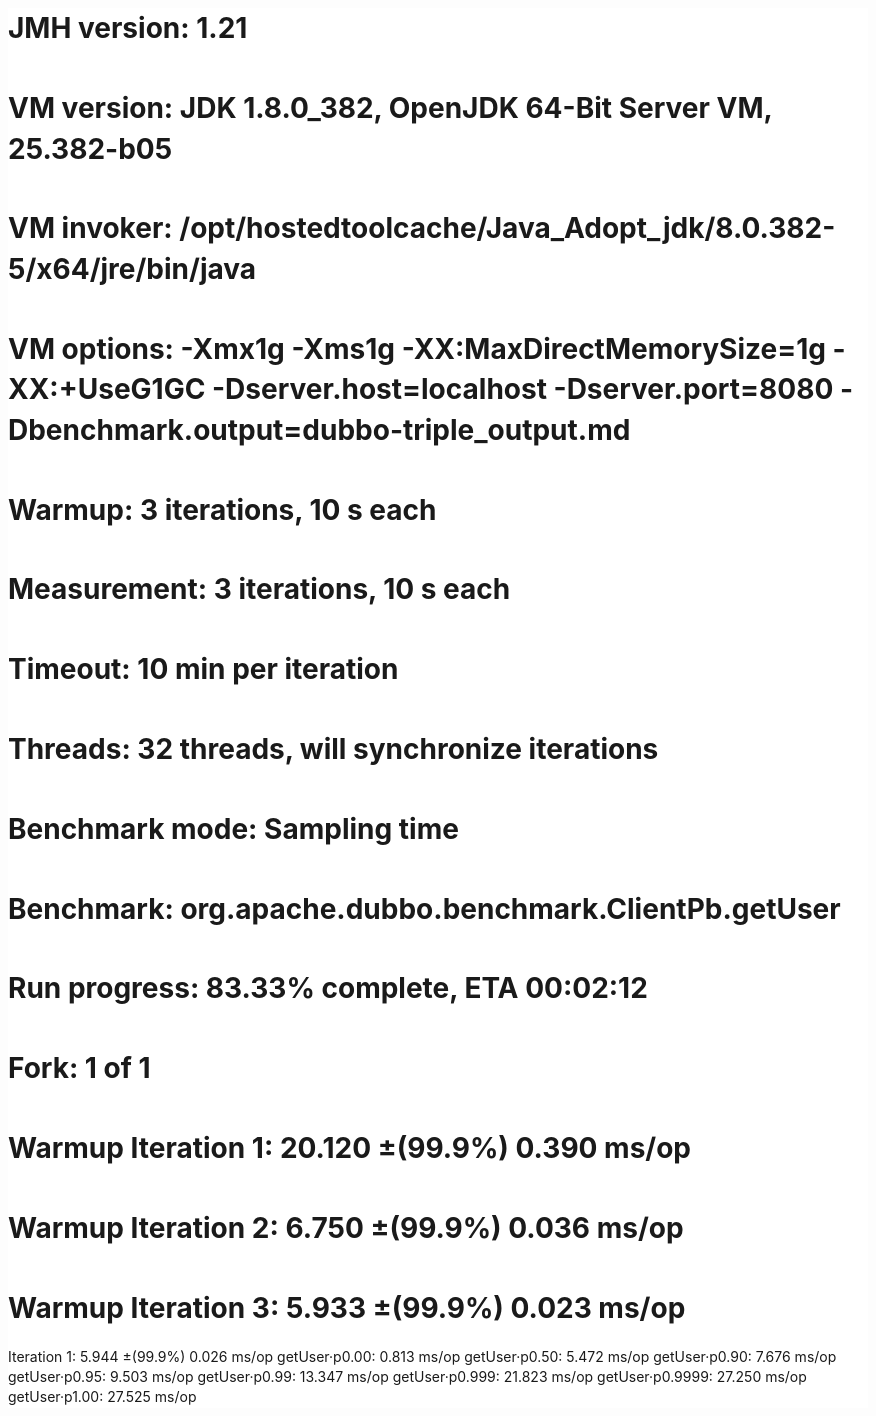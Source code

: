
# JMH version: 1.21
# VM version: JDK 1.8.0_382, OpenJDK 64-Bit Server VM, 25.382-b05
# VM invoker: /opt/hostedtoolcache/Java_Adopt_jdk/8.0.382-5/x64/jre/bin/java
# VM options: -Xmx1g -Xms1g -XX:MaxDirectMemorySize=1g -XX:+UseG1GC -Dserver.host=localhost -Dserver.port=8080 -Dbenchmark.output=dubbo-triple_output.md
# Warmup: 3 iterations, 10 s each
# Measurement: 3 iterations, 10 s each
# Timeout: 10 min per iteration
# Threads: 32 threads, will synchronize iterations
# Benchmark mode: Sampling time
# Benchmark: org.apache.dubbo.benchmark.ClientPb.getUser

# Run progress: 83.33% complete, ETA 00:02:12
# Fork: 1 of 1
# Warmup Iteration   1: 20.120 ±(99.9%) 0.390 ms/op
# Warmup Iteration   2: 6.750 ±(99.9%) 0.036 ms/op
# Warmup Iteration   3: 5.933 ±(99.9%) 0.023 ms/op
Iteration   1: 5.944 ±(99.9%) 0.026 ms/op
                 getUser·p0.00:   0.813 ms/op
                 getUser·p0.50:   5.472 ms/op
                 getUser·p0.90:   7.676 ms/op
                 getUser·p0.95:   9.503 ms/op
                 getUser·p0.99:   13.347 ms/op
                 getUser·p0.999:  21.823 ms/op
                 getUser·p0.9999: 27.250 ms/op
                 getUser·p1.00:   27.525 ms/op
